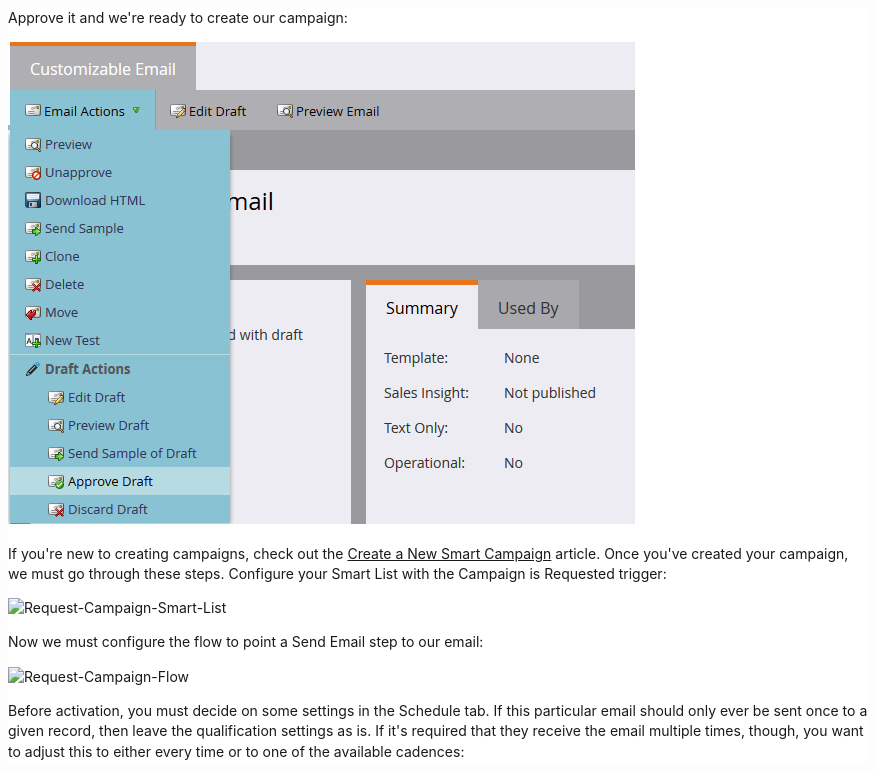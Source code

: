 Approve it and we're ready to create our campaign:

![RequestCampaign-Approve-Draft](assets/RequestCampaign-Approve-Draft.png)

If you're new to creating campaigns, check out the [Create a New Smart Campaign](https://experienceleague.adobe.com/docs/marketo/using/product-docs/core-marketo-concepts/smart-campaigns/creating-a-smart-campaign/create-a-new-smart-campaign.html) article. Once you've created your campaign, we must go through these steps. Configure your Smart List with the Campaign is Requested trigger:

![Request-Campaign-Smart-List](assets/Request-Campaign-Smart-List-1024x406.png)

Now we must configure the flow to point a Send Email step to our email:

![Request-Campaign-Flow](assets/Request-Campaign-Flow-1024x218.png)

Before activation, you must decide on some settings in the Schedule tab. If this particular email should only ever be sent once to a given record, then leave the qualification settings as is. If it's required that they receive the email multiple times, though, you want to adjust this to either every time or to one of the available cadences:

